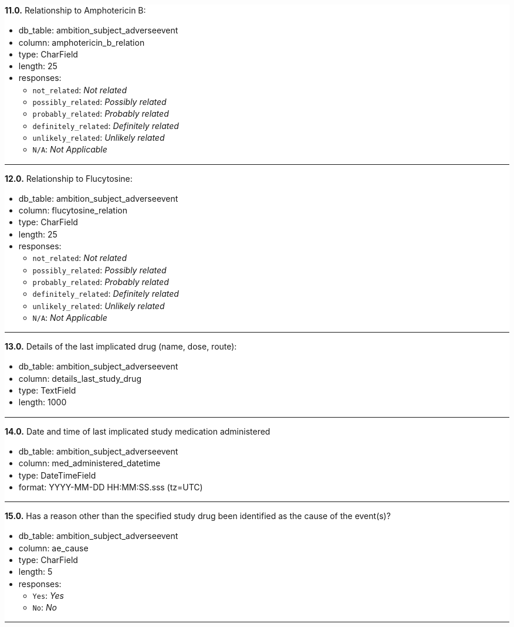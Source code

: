 **11.0.** Relationship to Amphotericin B:
* db_table: ambition_subject_adverseevent
* column: amphotericin_b_relation
* type: CharField
* length: 25
* responses:
  - `not_related`: *Not related* 
  - `possibly_related`: *Possibly related* 
  - `probably_related`: *Probably related* 
  - `definitely_related`: *Definitely related* 
  - `unlikely_related`: *Unlikely related* 
  - `N/A`: *Not Applicable* 
---

**12.0.** Relationship to Flucytosine:
* db_table: ambition_subject_adverseevent
* column: flucytosine_relation
* type: CharField
* length: 25
* responses:
  - `not_related`: *Not related* 
  - `possibly_related`: *Possibly related* 
  - `probably_related`: *Probably related* 
  - `definitely_related`: *Definitely related* 
  - `unlikely_related`: *Unlikely related* 
  - `N/A`: *Not Applicable* 
---

**13.0.** Details of the last implicated drug (name, dose, route):
* db_table: ambition_subject_adverseevent
* column: details_last_study_drug
* type: TextField
* length: 1000
---

**14.0.** Date and time of last implicated study medication administered
* db_table: ambition_subject_adverseevent
* column: med_administered_datetime
* type: DateTimeField
* format: YYYY-MM-DD HH:MM:SS.sss (tz=UTC)
---

**15.0.** Has a reason other than the specified study drug been  identified as the cause of the event(s)?
* db_table: ambition_subject_adverseevent
* column: ae_cause
* type: CharField
* length: 5
* responses:
  - `Yes`: *Yes* 
  - `No`: *No* 
---
